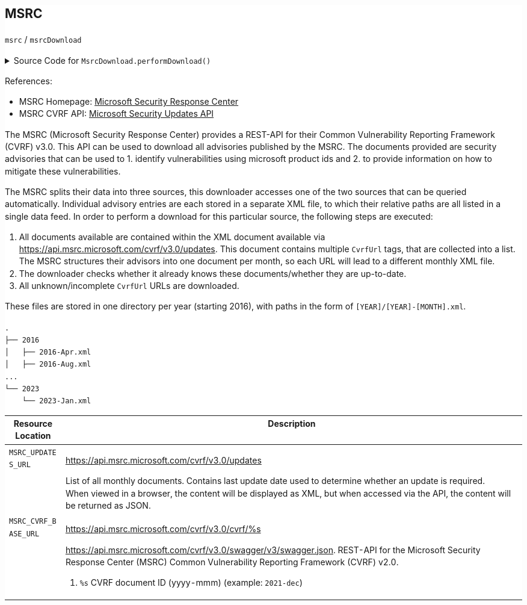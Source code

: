 
## MSRC

`msrc` / `msrcDownload`

<details><summary>Source Code for <code>MsrcDownload.performDownload()</code> </summary></details>


<p>References:</p>
<ul>
<li>MSRC Homepage: <a href="https://msrc.microsoft.com/">Microsoft Security Response Center</a></li>
<li>MSRC CVRF API: <a href="https://api.msrc.microsoft.com/cvrf/v3.0/swagger/index">Microsoft Security Updates API</a></li>
</ul>
<p>The MSRC (Microsoft Security Response Center) provides a REST-API for their Common Vulnerability Reporting Framework (CVRF) v3.0.
This API can be used to download all advisories published by the MSRC. The documents provided are security advisories
that can be used to 1. identify vulnerabilities using microsoft product ids and 2. to provide information on how to
mitigate these vulnerabilities.</p>
<p>The MSRC splits their data into three sources, this downloader accesses one of the two sources that can be queried automatically.
Individual advisory entries are each stored in a separate XML file, to which their relative paths are all listed in a single data feed.
In order to perform a download for this particular source, the following steps are executed:</p>
<ol>
<li>All documents available are contained within the XML document available via
<a href="https://api.msrc.microsoft.com/cvrf/v3.0/updates">https://api.msrc.microsoft.com/cvrf/v3.0/updates</a>. This document
contains multiple <code>CvrfUrl</code> tags, that are collected into a list. The MSRC structures their advisors into one
document per month, so each URL will lead to a different monthly XML file.</li>
<li>The downloader checks whether it already knows these documents/whether they are up-to-date.</li>
<li>All unknown/incomplete <code>CvrfUrl</code> URLs are downloaded.</li>
</ol>
<p>These files are stored in one directory per year (starting 2016), with paths in the form of <code>[YEAR]/[YEAR]-[MONTH].xml</code>.</p>
<pre><code>.
├── <span class="hljs-number">2016</span>
│   ├── <span class="hljs-number">2016</span>-Apr.<span class="hljs-keyword">xml</span>
<span class="hljs-title">│   ├── 2016-Aug</span>.<span class="hljs-keyword">xml</span>
<span class="hljs-title">...
└── 2023</span>
    └── <span class="hljs-number">2023</span>-Jan.xml
</code></pre>

| Resource Location | Description |
| --- | --- |
| `MSRC_UPDATES_URL` | <p>https://api.msrc.microsoft.com/cvrf/v3.0/updates</p>List of all monthly documents. Contains last update date used to determine whether an update is required.<br> When viewed in a browser, the content will be displayed as XML, but when accessed via the API, the content will be returned as JSON. |
| `MSRC_CVRF_BASE_URL` | <p>https://api.msrc.microsoft.com/cvrf/v3.0/cvrf/%s</p><a href="https://api.msrc.microsoft.com/cvrf/v3.0/swagger/v3/swagger.json">https://api.msrc.microsoft.com/cvrf/v3.0/swagger/v3/swagger.json</a>. REST-API for the Microsoft Security Response Center (MSRC) Common Vulnerability Reporting Framework (CVRF) v2.0. <ol>     <li><code>%s</code> CVRF document ID (yyyy-mmm) (example: <code>2021-dec</code>)</li> </ol> |
